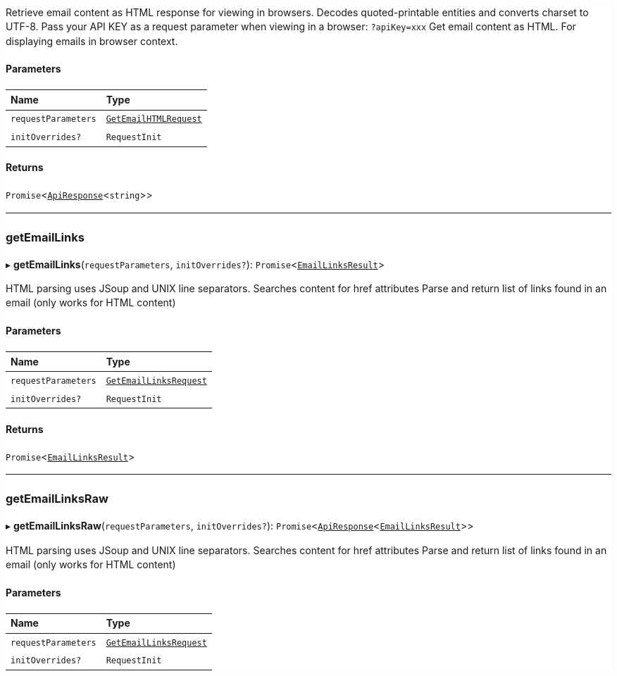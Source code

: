 Retrieve email content as HTML response for viewing in browsers. Decodes quoted-printable entities and converts charset to UTF-8. Pass your API KEY as a request parameter when viewing in a browser: `?apiKey=xxx`
Get email content as HTML. For displaying emails in browser context.

#### Parameters

| Name | Type |
| :------ | :------ |
| `requestParameters` | [`GetEmailHTMLRequest`](../interfaces/GetEmailHTMLRequest.md) |
| `initOverrides?` | `RequestInit` |

#### Returns

`Promise`<[`ApiResponse`](../interfaces/ApiResponse.md)<`string`\>\>

___

### getEmailLinks

▸ **getEmailLinks**(`requestParameters`, `initOverrides?`): `Promise`<[`EmailLinksResult`](../interfaces/EmailLinksResult.md)\>

HTML parsing uses JSoup and UNIX line separators. Searches content for href attributes
Parse and return list of links found in an email (only works for HTML content)

#### Parameters

| Name | Type |
| :------ | :------ |
| `requestParameters` | [`GetEmailLinksRequest`](../interfaces/GetEmailLinksRequest.md) |
| `initOverrides?` | `RequestInit` |

#### Returns

`Promise`<[`EmailLinksResult`](../interfaces/EmailLinksResult.md)\>

___

### getEmailLinksRaw

▸ **getEmailLinksRaw**(`requestParameters`, `initOverrides?`): `Promise`<[`ApiResponse`](../interfaces/ApiResponse.md)<[`EmailLinksResult`](../interfaces/EmailLinksResult.md)\>\>

HTML parsing uses JSoup and UNIX line separators. Searches content for href attributes
Parse and return list of links found in an email (only works for HTML content)

#### Parameters

| Name | Type |
| :------ | :------ |
| `requestParameters` | [`GetEmailLinksRequest`](../interfaces/GetEmailLinksRequest.md) |
| `initOverrides?` | `RequestInit` |
